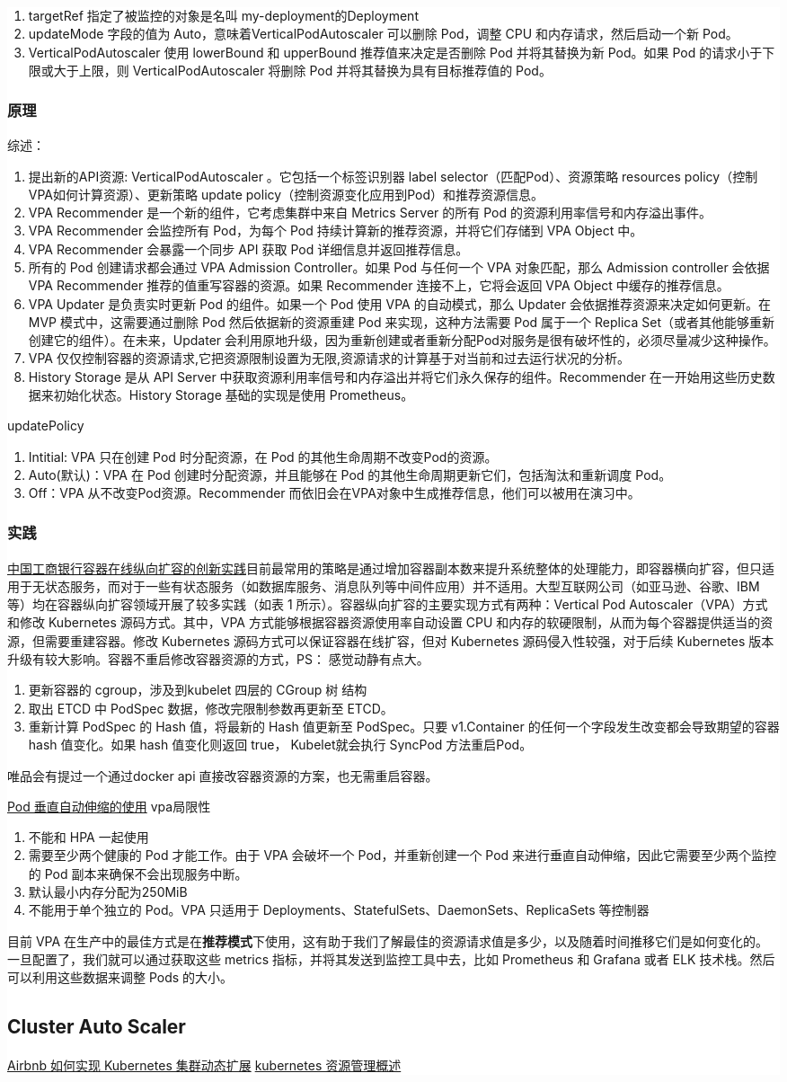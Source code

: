 1. targetRef 指定了被监控的对象是名叫 my-deployment的Deployment
2. updateMode 字段的值为 Auto，意味着VerticalPodAutoscaler 可以删除 Pod，调整 CPU 和内存请求，然后启动一个新 Pod。
3. VerticalPodAutoscaler 使用 lowerBound 和 upperBound 推荐值来决定是否删除 Pod 并将其替换为新 Pod。如果 Pod 的请求小于下限或大于上限，则 VerticalPodAutoscaler 将删除 Pod 并将其替换为具有目标推荐值的 Pod。

### 原理

综述：

1. 提出新的API资源: VerticalPodAutoscaler 。它包括一个标签识别器 label selector（匹配Pod）、资源策略 resources policy（控制VPA如何计算资源）、更新策略 update policy（控制资源变化应用到Pod）和推荐资源信息。
2. VPA Recommender 是一个新的组件，它考虑集群中来自 Metrics Server 的所有 Pod 的资源利用率信号和内存溢出事件。
3. VPA Recommender 会监控所有 Pod，为每个 Pod 持续计算新的推荐资源，并将它们存储到 VPA Object 中。
4. VPA Recommender 会暴露一个同步 API 获取 Pod 详细信息并返回推荐信息。
5. 所有的 Pod 创建请求都会通过 VPA Admission Controller。如果 Pod 与任何一个 VPA 对象匹配，那么 Admission controller 会依据 VPA Recommender 推荐的值重写容器的资源。如果 Recommender 连接不上，它将会返回 VPA Object 中缓存的推荐信息。
6. VPA Updater 是负责实时更新 Pod 的组件。如果一个 Pod 使用 VPA 的自动模式，那么 Updater 会依据推荐资源来决定如何更新。在 MVP 模式中，这需要通过删除 Pod 然后依据新的资源重建 Pod 来实现，这种方法需要 Pod 属于一个 Replica Set（或者其他能够重新创建它的组件）。在未来，Updater 会利用原地升级，因为重新创建或者重新分配Pod对服务是很有破坏性的，必须尽量减少这种操作。
7. VPA 仅仅控制容器的资源请求,它把资源限制设置为无限,资源请求的计算基于对当前和过去运行状况的分析。
8. History Storage 是从 API Server 中获取资源利用率信号和内存溢出并将它们永久保存的组件。Recommender 在一开始用这些历史数据来初始化状态。History Storage 基础的实现是使用 Prometheus。

updatePolicy

1. Intitial: VPA 只在创建 Pod 时分配资源，在 Pod 的其他生命周期不改变Pod的资源。
2. Auto(默认)：VPA 在 Pod 创建时分配资源，并且能够在 Pod 的其他生命周期更新它们，包括淘汰和重新调度 Pod。
3. Off：VPA 从不改变Pod资源。Recommender 而依旧会在VPA对象中生成推荐信息，他们可以被用在演习中。

### 实践


[中国工商银行容器在线纵向扩容的创新实践](https://mp.weixin.qq.com/s/VFYblOnEG2VbjnBbaqXdiA)目前最常用的策略是通过增加容器副本数来提升系统整体的处理能力，即容器横向扩容，但只适用于无状态服务，而对于一些有状态服务（如数据库服务、消息队列等中间件应用）并不适用。大型互联网公司（如亚马逊、谷歌、IBM 等）均在容器纵向扩容领域开展了较多实践（如表 1 所示）。容器纵向扩容的主要实现方式有两种：Vertical Pod Autoscaler（VPA）方式和修改 Kubernetes 源码方式。其中，VPA 方式能够根据容器资源使用率自动设置 CPU 和内存的软硬限制，从而为每个容器提供适当的资源，但需要重建容器。修改 Kubernetes 源码方式可以保证容器在线扩容，但对 Kubernetes 源码侵入性较强，对于后续 Kubernetes 版本升级有较大影响。容器不重启修改容器资源的方式，PS： 感觉动静有点大。
1. 更新容器的 cgroup，涉及到kubelet 四层的 CGroup 树 结构
2. 取出 ETCD 中 PodSpec 数据，修改完限制参数再更新至 ETCD。
3. 重新计算 PodSpec 的 Hash 值，将最新的 Hash 值更新至 PodSpec。只要 v1.Container 的任何一个字段发生改变都会导致期望的容器 hash 值变化。如果 hash 值变化则返回 true， Kubelet就会执行 SyncPod 方法重启Pod。

唯品会有提过一个通过docker api 直接改容器资源的方案，也无需重启容器。

[Pod 垂直自动伸缩的使用](https://mp.weixin.qq.com/s/R56Ls6eiuSyFWUki2EfhvA) vpa局限性
1. 不能和 HPA 一起使用
2. 需要至少两个健康的 Pod 才能工作。由于 VPA 会破坏一个 Pod，并重新创建一个 Pod 来进行垂直自动伸缩，因此它需要至少两个监控的 Pod 副本来确保不会出现服务中断。
3. 默认最小内存分配为250MiB
4. 不能用于单个独立的 Pod。VPA 只适用于 Deployments、StatefulSets、DaemonSets、ReplicaSets 等控制器

目前 VPA 在生产中的最佳方式是在**推荐模式**下使用，这有助于我们了解最佳的资源请求值是多少，以及随着时间推移它们是如何变化的。
一旦配置了，我们就可以通过获取这些 metrics 指标，并将其发送到监控工具中去，比如 Prometheus 和 Grafana 或者 ELK 技术栈。然后可以利用这些数据来调整 Pods 的大小。

## Cluster Auto Scaler 
[Airbnb 如何实现 Kubernetes 集群动态扩展](https://mp.weixin.qq.com/s/aSPnXtmaudGjjbBuI9a77Q)
[kubernetes 资源管理概述](https://cizixs.com/2018/06/25/kubernetes-resource-management/)
